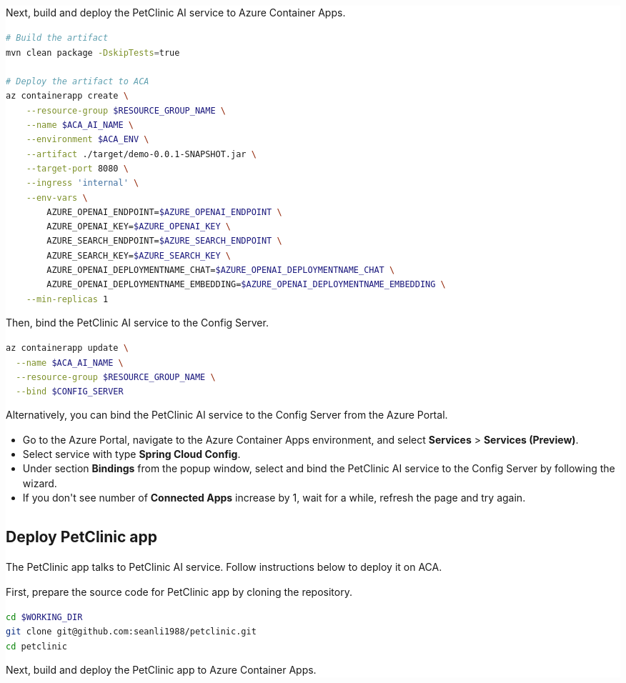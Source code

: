 Next, build and deploy the PetClinic AI service to Azure Container Apps.

```bash
# Build the artifact
mvn clean package -DskipTests=true

# Deploy the artifact to ACA
az containerapp create \
    --resource-group $RESOURCE_GROUP_NAME \
    --name $ACA_AI_NAME \
    --environment $ACA_ENV \
    --artifact ./target/demo-0.0.1-SNAPSHOT.jar \
    --target-port 8080 \
    --ingress 'internal' \
    --env-vars \
        AZURE_OPENAI_ENDPOINT=$AZURE_OPENAI_ENDPOINT \
        AZURE_OPENAI_KEY=$AZURE_OPENAI_KEY \
        AZURE_SEARCH_ENDPOINT=$AZURE_SEARCH_ENDPOINT \
        AZURE_SEARCH_KEY=$AZURE_SEARCH_KEY \
        AZURE_OPENAI_DEPLOYMENTNAME_CHAT=$AZURE_OPENAI_DEPLOYMENTNAME_CHAT \
        AZURE_OPENAI_DEPLOYMENTNAME_EMBEDDING=$AZURE_OPENAI_DEPLOYMENTNAME_EMBEDDING \
    --min-replicas 1
```

Then, bind the PetClinic AI service to the Config Server.

```bash
az containerapp update \
  --name $ACA_AI_NAME \
  --resource-group $RESOURCE_GROUP_NAME \
  --bind $CONFIG_SERVER
```

Alternatively, you can bind the PetClinic AI service to the Config Server from the Azure Portal.

* Go to the Azure Portal, navigate to the Azure Container Apps environment, and select **Services** > **Services (Preview)**.
* Select service with type **Spring Cloud Config**.
* Under section **Bindings** from the popup window, select and bind the PetClinic AI service to the Config Server by following the wizard.
* If you don't see number of **Connected Apps** increase by 1, wait for a while, refresh the page and try again.

## Deploy PetClinic app

The PetClinic app talks to PetClinic AI service. Follow instructions below to deploy it on ACA.

First, prepare the source code for PetClinic app by cloning the repository.

```bash
cd $WORKING_DIR
git clone git@github.com:seanli1988/petclinic.git
cd petclinic
```

Next, build and deploy the PetClinic app to Azure Container Apps.
